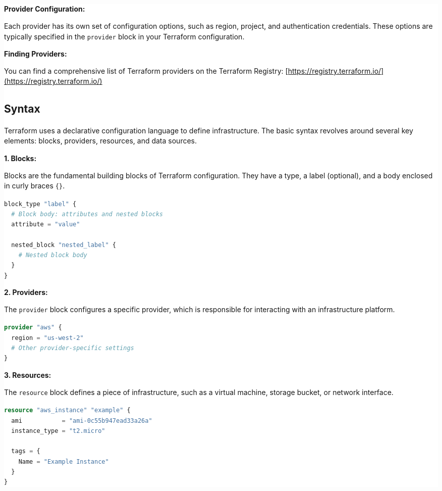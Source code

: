 **Provider Configuration:**

Each provider has its own set of configuration options, such as region, project, and authentication credentials. These options are typically specified in the `provider` block in your Terraform configuration.

**Finding Providers:**

You can find a comprehensive list of Terraform providers on the Terraform Registry: [https://registry.terraform.io/](https://registry.terraform.io/)

## Syntax

Terraform uses a declarative configuration language to define infrastructure. The basic syntax revolves around several key elements: blocks, providers, resources, and data sources.

**1. Blocks:**

Blocks are the fundamental building blocks of Terraform configuration. They have a type, a label (optional), and a body enclosed in curly braces `{}`.

```terraform
block_type "label" {
  # Block body: attributes and nested blocks
  attribute = "value"

  nested_block "nested_label" {
    # Nested block body
  }
}
```

**2. Providers:**

The `provider` block configures a specific provider, which is responsible for interacting with an infrastructure platform.

```terraform
provider "aws" {
  region = "us-west-2"
  # Other provider-specific settings
}
```

**3. Resources:**

The `resource` block defines a piece of infrastructure, such as a virtual machine, storage bucket, or network interface.

```terraform
resource "aws_instance" "example" {
  ami           = "ami-0c55b947ead33a26a"
  instance_type = "t2.micro"

  tags = {
    Name = "Example Instance"
  }
}
```
